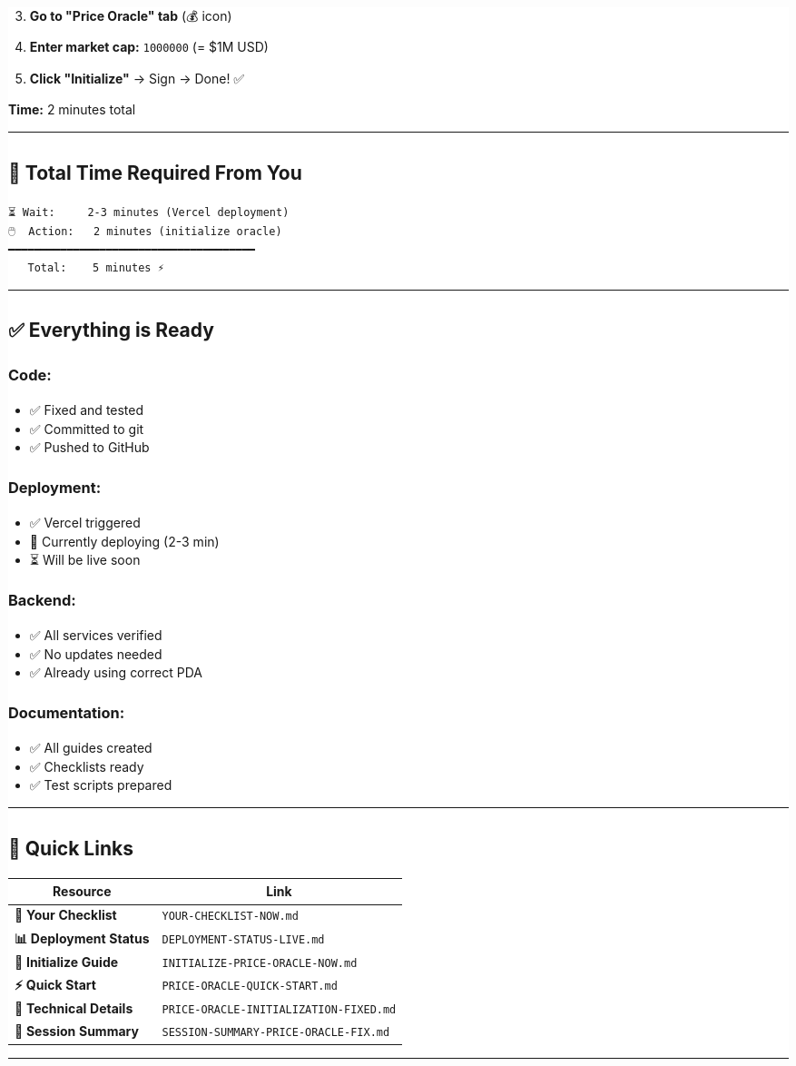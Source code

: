 3. **Go to "Price Oracle" tab** (💰 icon)

4. **Enter market cap:** `1000000` (= $1M USD)

5. **Click "Initialize"** → Sign → Done! ✅

**Time:** 2 minutes total

---

## 🎯 Total Time Required From You

```
⏳ Wait:     2-3 minutes (Vercel deployment)
🖱️  Action:   2 minutes (initialize oracle)
━━━━━━━━━━━━━━━━━━━━━━━━━━━━━━━━━━━━━━
   Total:    5 minutes ⚡
```

---

## ✅ Everything is Ready

### **Code:**
- ✅ Fixed and tested
- ✅ Committed to git
- ✅ Pushed to GitHub

### **Deployment:**
- ✅ Vercel triggered
- 🔄 Currently deploying (2-3 min)
- ⏳ Will be live soon

### **Backend:**
- ✅ All services verified
- ✅ No updates needed
- ✅ Already using correct PDA

### **Documentation:**
- ✅ All guides created
- ✅ Checklists ready
- ✅ Test scripts prepared

---

## 🔗 Quick Links

| Resource | Link |
|----------|------|
| **🎯 Your Checklist** | `YOUR-CHECKLIST-NOW.md` |
| **📊 Deployment Status** | `DEPLOYMENT-STATUS-LIVE.md` |
| **🚀 Initialize Guide** | `INITIALIZE-PRICE-ORACLE-NOW.md` |
| **⚡ Quick Start** | `PRICE-ORACLE-QUICK-START.md` |
| **🔧 Technical Details** | `PRICE-ORACLE-INITIALIZATION-FIXED.md` |
| **📝 Session Summary** | `SESSION-SUMMARY-PRICE-ORACLE-FIX.md` |

---